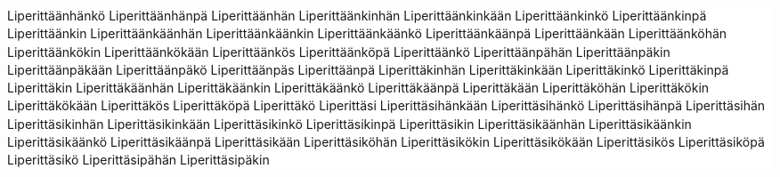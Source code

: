 Liperittäänhänkö
Liperittäänhänpä
Liperittäänhän
Liperittäänkinhän
Liperittäänkinkään
Liperittäänkinkö
Liperittäänkinpä
Liperittäänkin
Liperittäänkäänhän
Liperittäänkäänkin
Liperittäänkäänkö
Liperittäänkäänpä
Liperittäänkään
Liperittäänköhän
Liperittäänkökin
Liperittäänkökään
Liperittäänkös
Liperittäänköpä
Liperittäänkö
Liperittäänpähän
Liperittäänpäkin
Liperittäänpäkään
Liperittäänpäkö
Liperittäänpäs
Liperittäänpä
Liperittäkinhän
Liperittäkinkään
Liperittäkinkö
Liperittäkinpä
Liperittäkin
Liperittäkäänhän
Liperittäkäänkin
Liperittäkäänkö
Liperittäkäänpä
Liperittäkään
Liperittäköhän
Liperittäkökin
Liperittäkökään
Liperittäkös
Liperittäköpä
Liperittäkö
Liperittäsi
Liperittäsihänkään
Liperittäsihänkö
Liperittäsihänpä
Liperittäsihän
Liperittäsikinhän
Liperittäsikinkään
Liperittäsikinkö
Liperittäsikinpä
Liperittäsikin
Liperittäsikäänhän
Liperittäsikäänkin
Liperittäsikäänkö
Liperittäsikäänpä
Liperittäsikään
Liperittäsiköhän
Liperittäsikökin
Liperittäsikökään
Liperittäsikös
Liperittäsiköpä
Liperittäsikö
Liperittäsipähän
Liperittäsipäkin
